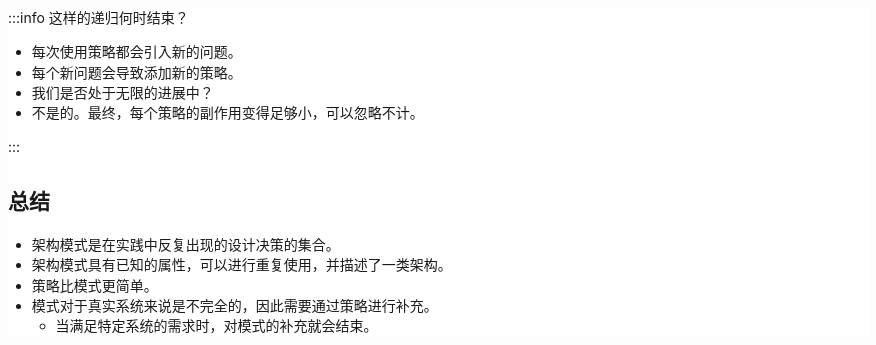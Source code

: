 :::info 这样的递归何时结束？

- 每次使用策略都会引入新的问题。
- 每个新问题会导致添加新的策略。
- 我们是否处于无限的进展中？
- 不是的。最终，每个策略的副作用变得足够小，可以忽略不计。

:::

## 总结

- 架构模式是在实践中反复出现的设计决策的集合。
- 架构模式具有已知的属性，可以进行重复使用，并描述了一类架构。
- 策略比模式更简单。
- 模式对于真实系统来说是不完全的，因此需要通过策略进行补充。
  - 当满足特定系统的需求时，对模式的补充就会结束。
